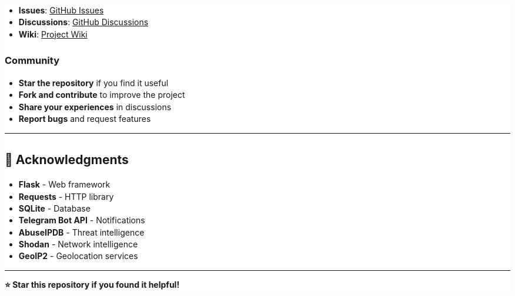 - **Issues**: [GitHub Issues](https://github.com/Dhype7/DemoHonyPot/issues)
- **Discussions**: [GitHub Discussions](https://github.com/Dhype7/DemoHonyPot/discussions)
- **Wiki**: [Project Wiki](https://github.com/Dhype7/DemoHonyPot/wiki)

### **Community**

- **Star the repository** if you find it useful
- **Fork and contribute** to improve the project
- **Share your experiences** in discussions
- **Report bugs** and request features

---

## 🙏 Acknowledgments

- **Flask** - Web framework
- **Requests** - HTTP library
- **SQLite** - Database
- **Telegram Bot API** - Notifications
- **AbuseIPDB** - Threat intelligence
- **Shodan** - Network intelligence
- **GeoIP2** - Geolocation services

---

**⭐ Star this repository if you found it helpful!** 
